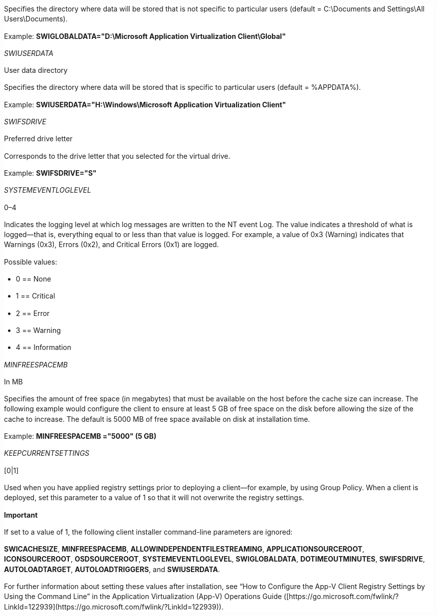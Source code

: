 <td align="left"><p>Specifies the directory where data will be stored that is not specific to particular users (default = C:\Documents and Settings\All Users\Documents).</p>
<p>Example: <strong>SWIGLOBALDATA=&quot;D:\Microsoft Application Virtualization Client\Global&quot;</strong></p></td>
</tr>
<tr class="odd">
<td align="left"><p><em>SWIUSERDATA</em></p></td>
<td align="left"><p>User data directory</p></td>
<td align="left"><p>Specifies the directory where data will be stored that is specific to particular users (default = %APPDATA%).</p>
<p>Example: <strong>SWIUSERDATA=&quot;H:\Windows\Microsoft Application Virtualization Client&quot;</strong></p></td>
</tr>
<tr class="even">
<td align="left"><p><em>SWIFSDRIVE</em></p></td>
<td align="left"><p>Preferred drive letter</p></td>
<td align="left"><p>Corresponds to the drive letter that you selected for the virtual drive.</p>
<p>Example: <strong>SWIFSDRIVE=&quot;S&quot;</strong></p></td>
</tr>
<tr class="odd">
<td align="left"><p><em>SYSTEMEVENTLOGLEVEL</em></p></td>
<td align="left"><p>0–4</p></td>
<td align="left"><p>Indicates the logging level at which log messages are written to the NT event Log. The value indicates a threshold of what is logged—that is, everything equal to or less than that value is logged. For example, a value of 0x3 (Warning) indicates that Warnings (0x3), Errors (0x2), and Critical Errors (0x1) are logged.</p>
<p>Possible values:</p>
<ul>
<li><p>0 == None</p></li>
<li><p>1 == Critical</p></li>
<li><p>2 == Error</p></li>
<li><p>3 == Warning</p></li>
<li><p>4 == Information</p></li>
</ul></td>
</tr>
<tr class="even">
<td align="left"><p><em>MINFREESPACEMB</em></p></td>
<td align="left"><p>In MB</p></td>
<td align="left"><p>Specifies the amount of free space (in megabytes) that must be available on the host before the cache size can increase. The following example would configure the client to ensure at least 5 GB of free space on the disk before allowing the size of the cache to increase. The default is 5000 MB of free space available on disk at installation time.</p>
<p>Example: <strong>MINFREESPACEMB =&quot;5000&quot; (5 GB)</strong></p></td>
</tr>
<tr class="odd">
<td align="left"><p><em>KEEPCURRENTSETTINGS</em></p></td>
<td align="left"><p>[0|1]</p></td>
<td align="left"><p>Used when you have applied registry settings prior to deploying a client—for example, by using Group Policy. When a client is deployed, set this parameter to a value of 1 so that it will not overwrite the registry settings.</p>
<div class="alert">
<strong>Important</strong>  
<p>If set to a value of 1, the following client installer command-line parameters are ignored:</p>
<p><strong>SWICACHESIZE</strong>, <strong>MINFREESPACEMB</strong>, <strong>ALLOWINDEPENDENTFILESTREAMING</strong>, <strong>APPLICATIONSOURCEROOT</strong>, <strong>ICONSOURCEROOT</strong>, <strong>OSDSOURCEROOT</strong>, <strong>SYSTEMEVENTLOGLEVEL</strong>, <strong>SWIGLOBALDATA</strong>, <strong>DOTIMEOUTMINUTES</strong>, <strong>SWIFSDRIVE</strong>, <strong>AUTOLOADTARGET</strong>, <strong>AUTOLOADTRIGGERS</strong>, and <strong>SWIUSERDATA</strong>.</p>
<p>For further information about setting these values after installation, see “How to Configure the App-V Client Registry Settings by Using the Command Line” in the Application Virtualization (App-V) Operations Guide ([https://go.microsoft.com/fwlink/?LinkId=122939](https://go.microsoft.com/fwlink/?LinkId=122939)).</p>
</div>
<div>